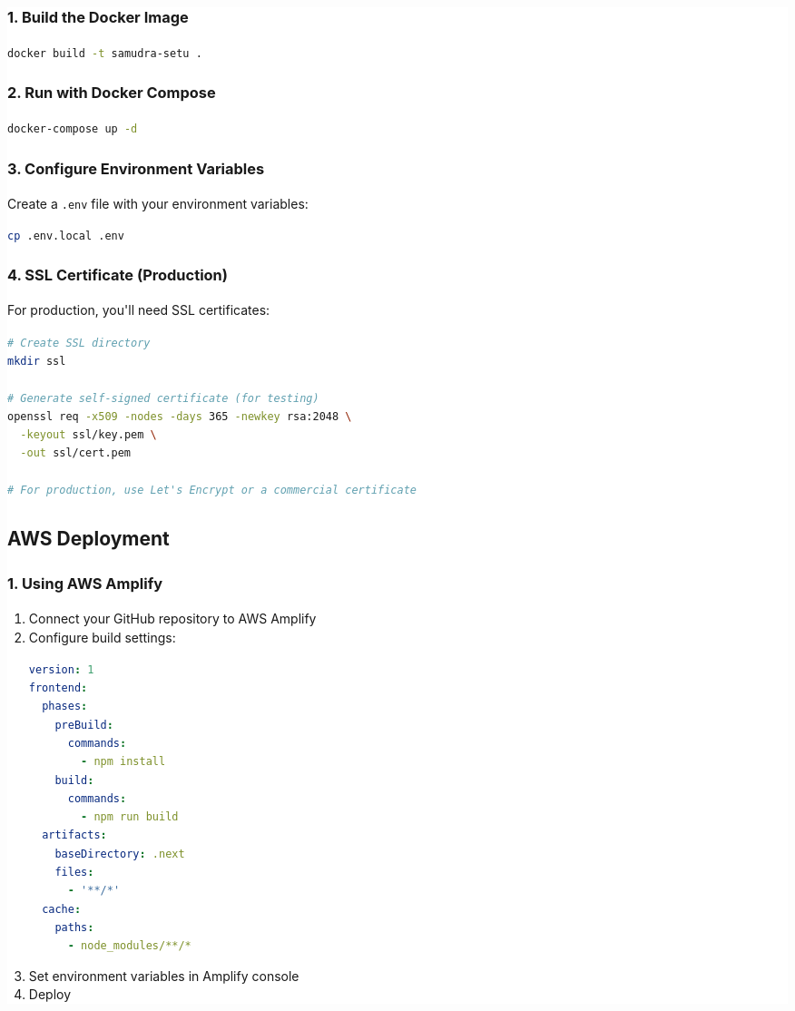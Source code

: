 ### 1. Build the Docker Image

```bash
docker build -t samudra-setu .
```

### 2. Run with Docker Compose

```bash
docker-compose up -d
```

### 3. Configure Environment Variables

Create a `.env` file with your environment variables:

```bash
cp .env.local .env
```

### 4. SSL Certificate (Production)

For production, you'll need SSL certificates:

```bash
# Create SSL directory
mkdir ssl

# Generate self-signed certificate (for testing)
openssl req -x509 -nodes -days 365 -newkey rsa:2048 \
  -keyout ssl/key.pem \
  -out ssl/cert.pem

# For production, use Let's Encrypt or a commercial certificate
```

## AWS Deployment

### 1. Using AWS Amplify

1. Connect your GitHub repository to AWS Amplify
2. Configure build settings:
   ```yaml
   version: 1
   frontend:
     phases:
       preBuild:
         commands:
           - npm install
       build:
         commands:
           - npm run build
     artifacts:
       baseDirectory: .next
       files:
         - '**/*'
     cache:
       paths:
         - node_modules/**/*
   ```
3. Set environment variables in Amplify console
4. Deploy
